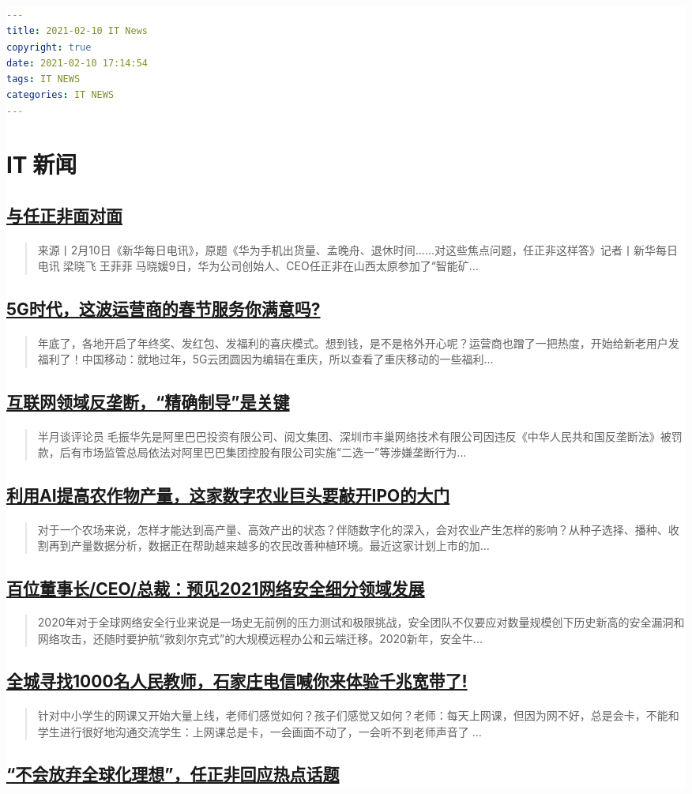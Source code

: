 ```yaml
---
title: 2021-02-10 IT News
copyright: true
date: 2021-02-10 17:14:54
tags: IT NEWS
categories: IT NEWS
---
```

# IT 新闻 
 ## [与任正非面对面](http://mp.weixin.qq.com/s?src=11&timestamp=1612947604&ver=2881&signature=wntsTw0aBV9C16*23t2MpnGDP*7OasAAocN20PycjktUVzhOO4m*g5BJQXbKeuqgPd16xOdWczsTy2ZRIzl0ZzwSra5rTka1cKVdXnt2gfd0bjbgA*sE9KqfKNXoQdCE&new=1)
 > 来源丨2月10日《新华每日电讯》，原题《华为手机出货量、孟晚舟、退休时间……对这些焦点问题，任正非这样答》记者丨新华每日电讯 梁晓飞 王菲菲 马晓媛9日，华为公司创始人、CEO任正非在山西太原参加了“智能矿...
 ## [5G时代，这波运营商的春节服务你满意吗?](http://mp.weixin.qq.com/s?src=11&timestamp=1612947604&ver=2881&signature=0QHkeG1CPtFJk266eD-7k0a2uQDehIwUoAZzMGO3fbmls7PNPjFj73ou932Q7LLNosyc2BVG*SHLgksbk7mywPvUvWXD9n5ysia5Age*wvBpnD2i9V3bRGq1ow9-OqeK&new=1)
 > 年底了，各地开启了年终奖、发红包、发福利的喜庆模式。想到钱，是不是格外开心呢？运营商也蹭了一把热度，开始给新老用户发福利了！中国移动：就地过年，5G云团圆因为编辑在重庆，所以查看了重庆移动的一些福利...
 ## [互联网领域反垄断，“精确制导”是关键](http://mp.weixin.qq.com/s?src=11&timestamp=1612947604&ver=2881&signature=HG7iILKWKtmJWMRAcFgKPNp1UeygXXqZMdnfvcfoo91u7ZiEUuhgh1LRpo4Yh2A20Nk-BYPz8j6L6PObRFmrEv9cMgNtTTAS3wDo-oYFyrVkLQfM6wnjFAKX9pqntI7J&new=1)
 > 半月谈评论员  毛振华先是阿里巴巴投资有限公司、阅文集团、深圳市丰巢网络技术有限公司因违反《中华人民共和国反垄断法》被罚款，后有市场监管总局依法对阿里巴巴集团控股有限公司实施“二选一”等涉嫌垄断行为...
 ## [利用AI提高农作物产量，这家数字农业巨头要敲开IPO的大门](http://mp.weixin.qq.com/s?src=11&timestamp=1612947604&ver=2881&signature=mS0utq4LhpfHEmCumZZo4-wjrLBsAdN2PDZHrW7IOPqgfH1mxOAz9UvrmVkJJUcEFSPBanYjyTsaxdO4BmFdT8e5uR2LRgsAeXbsd7lC6lJlrfGU59B7-9mL8*1obDOj&new=1)
 > 对于一个农场来说，怎样才能达到高产量、高效产出的状态？伴随数字化的深入，会对农业产生怎样的影响？从种子选择、播种、收割再到产量数据分析，数据正在帮助越来越多的农民改善种植环境。最近这家计划上市的加...
 ## [百位董事长/CEO/总裁：预见2021网络安全细分领域发展](http://mp.weixin.qq.com/s?src=11&timestamp=1612947604&ver=2881&signature=Dr*6e01ghmVdjjaFgB76G8C1WwMOKa7SZ3RWXM-TOfA6tHIkoJfaNevDtegR680yLvHfa0EJxb5BUkVVS4BxWa2Yt0UL0Anr*G-ko1EsQmc6jkqxf2SmyMSla12n9nHi&new=1)
 > 2020年对于全球网络安全行业来说是一场史无前例的压力测试和极限挑战，安全团队不仅要应对数量规模创下历史新高的安全漏洞和网络攻击，还随时要护航“敦刻尔克式”的大规模远程办公和云端迁移。2020新年，安全牛...
 ## [全城寻找1000名人民教师，石家庄电信喊你来体验千兆宽带了!](http://mp.weixin.qq.com/s?src=11&timestamp=1612947604&ver=2881&signature=4iGQEYa-uPBiiV2TnwBSdJ1a3GPaBzI8yEAz*L8hRfhGMDEaQZwnrSnZu4a8l7O8z8GTgJeBcNJLtteRuaaHpRVkIiFmzAIzRJs6quJ0K7HxcdxIVIXoHjgyaayUjB6L&new=1)
 > 针对中小学生的网课又开始大量上线，老师们感觉如何？孩子们感觉又如何？老师：每天上网课，但因为网不好，总是会卡，不能和学生进行很好地沟通交流学生：上网课总是卡，一会画面不动了，一会听不到老师声音了 ...
 ## [“不会放弃全球化理想”，任正非回应热点话题](http://mp.weixin.qq.com/s?src=11&timestamp=1612947604&ver=2881&signature=oTVflmbbdB73yWboDFM9ifJwppd-UdO6QUWgGOGj2yPA3YIV5uzZluPR4Ai5G3O9JixDF4pnR0TgJMFkYpHSrFHqh2j5biZKOd03kWDqGgZLwEQ3WbqoNEnCi80YNeTo&new=1)